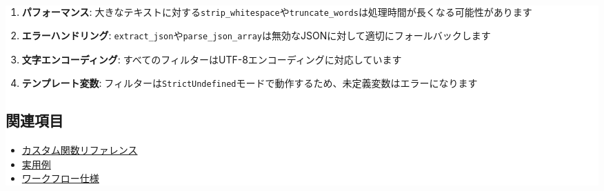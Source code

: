 1. **パフォーマンス**: 大きなテキストに対する`strip_whitespace`や`truncate_words`は処理時間が長くなる可能性があります

2. **エラーハンドリング**: `extract_json`や`parse_json_array`は無効なJSONに対して適切にフォールバックします

3. **文字エンコーディング**: すべてのフィルターはUTF-8エンコーディングに対応しています

4. **テンプレート変数**: フィルターは`StrictUndefined`モードで動作するため、未定義変数はエラーになります

## 関連項目

- [カスタム関数リファレンス](jinja2-custom-functions.md)
- [実用例](../06-examples/README.md)
- [ワークフロー仕様](workflow-specification.md)
